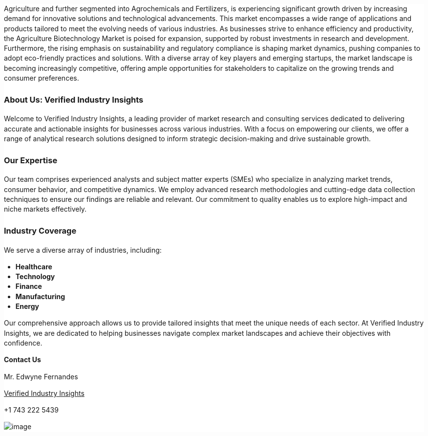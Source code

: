 Agriculture and further segmented into Agrochemicals and Fertilizers, is experiencing significant growth driven by increasing demand for innovative solutions and technological advancements. This market encompasses a wide range of applications and products tailored to meet the evolving needs of various industries. As businesses strive to enhance efficiency and productivity, the Agriculture Biotechnology Market is poised for expansion, supported by robust investments in research and development. Furthermore, the rising emphasis on sustainability and regulatory compliance is shaping market dynamics, pushing companies to adopt eco-friendly practices and solutions. With a diverse array of key players and emerging startups, the market landscape is becoming increasingly competitive, offering ample opportunities for stakeholders to capitalize on the growing trends and consumer preferences.</p><h3>About Us: Verified Industry Insights</h3><p>Welcome to Verified Industry Insights, a leading provider of market research and consulting services dedicated to delivering accurate and actionable insights for businesses across various industries. With a focus on empowering our clients, we offer a range of analytical research solutions designed to inform strategic decision-making and drive sustainable growth.</p><h3>Our Expertise</h3><p>Our team comprises experienced analysts and subject matter experts (SMEs) who specialize in analyzing market trends, consumer behavior, and competitive dynamics. We employ advanced research methodologies and cutting-edge data collection techniques to ensure our findings are reliable and relevant. Our commitment to quality enables us to explore high-impact and niche markets effectively.</p><h3>Industry Coverage</h3><p>We serve a diverse array of industries, including:</p><ul><li><strong>Healthcare</strong></li><li><strong>Technology</strong></li><li><strong>Finance</strong></li><li><strong>Manufacturing</strong></li><li><strong>Energy</strong></li></ul><p>Our comprehensive approach allows us to provide tailored insights that meet the unique needs of each sector. At Verified Industry Insights, we are dedicated to helping businesses navigate complex market landscapes and achieve their objectives with confidence.</p><p><strong>Contact Us</strong></p><p>Mr. Edwyne Fernandes</p><p><a href="https://www.verifiedindustryinsights.com/">Verified Industry Insights</a></p><p>+1 743 222 5439</p>
![image](https://github.com/user-attachments/assets/9e50c4a6-6fc4-4295-ac6b-848a79b3b1e4)
